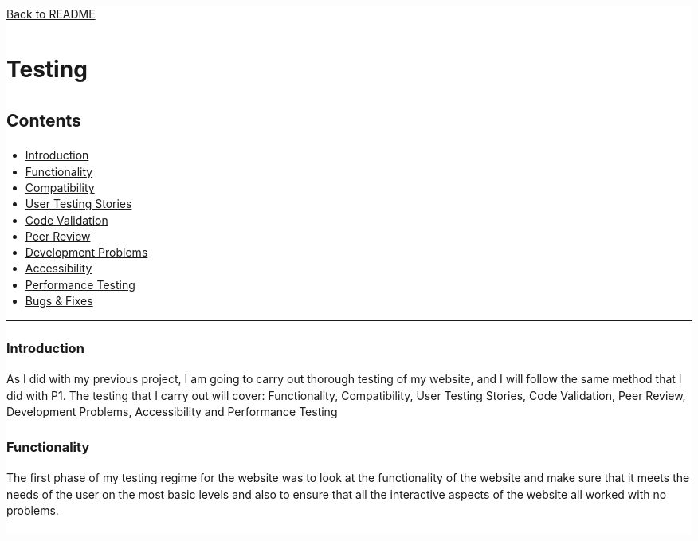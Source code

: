 <a href="https://github.com/DeannaCarina/HarryPotterQuiz">Back to README</a>

# Testing

## Contents
<ul>
    <li>
        <a href="#Introduction">Introduction</a>
    </li>
    <li>
        <a href="#Functionality">Functionality</a>
    </li>
    <li>
        <a href="#Compatibility">Compatibility</a>
    </li>  
    <li>
        <a href="#user-testing-stories">User Testing Stories</a>
    </li>    
    <li>
        <a href="#validation">Code Validation</a>
    </li>        
    <li>
        <a href="#peer-review">Peer Review</a>
    </li>
    <li>
        <a href="#dev-probs">Development Problems</a>
    </li>
    <li>
        <a href="#Accessibility">Accessibility</a>
    </li>
    <li>
        <a href="#perf-test">Performance Testing</a>
    </li>
    <li>
        <a href="#bugs">Bugs & Fixes</a>
    </li>
</ul>
<hr>

### Introduction
As I did with my previous project, I am going to carry out thorough testing of my website, and I will follow the same method that I did with P1. The testing that I carry out will cover: Functionality, Compatibility, User Testing Stories, Code Validation, Peer Review, Development Problems, Accessibility and Performance Testing

### Functionality
The first phase of my testing regime for the website was to look at the functionality of the website and make sure that it meets the needs of the user on the most basic levels and also to ensure that all the interactive aspects of the website all worked with no problems.<br><br>
